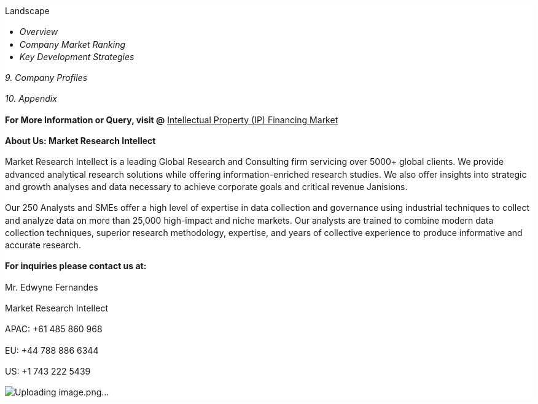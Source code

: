 Landscape</span></em></p><ul><li><em><span class="">Overview</span></em></li><li><em><span class="">Company Market Ranking</span></em></li><li><em><span class="">Key Development Strategies</span></em></li></ul><p><em><span class="font-[700]">9. Company Profiles</span></em></p><p><em><span class="font-[700]">10. Appendix</span></em></p><p><span class="font-[700]"><strong>For More Information or Query, visit&nbsp;@</strong>&nbsp;</span><span class="font-[700]"><a href="https://www.marketresearchintellect.com/product/intellectual-property-ip-financing-market/?utm_source=Linkedin&utm_medium=846" target="_blank" data-tracking-control-name="article-ssr-frontend-pulse_little-text-block" data-tracking-will-navigate="" data-test-link="">Intellectual Property (IP) Financing Market</a></span></p><p><strong><span class="font-[700]">About Us: Market Research Intellect</span></strong></p><p><span class="">Market Research Intellect is a leading Global Research and Consulting firm servicing over 5000+ global clients. We provide advanced analytical research solutions while offering information-enriched research studies.&nbsp;</span>We also offer insights into strategic and growth analyses and data necessary to achieve corporate goals and critical revenue Janisions.</p><p><span class="">Our 250 Analysts and SMEs offer a high level of expertise in data collection and governance using industrial techniques to collect and analyze data on more than 25,000 high-impact and niche markets. Our analysts are trained to combine modern data collection techniques, superior research methodology, expertise, and years of collective experience to produce informative and accurate research.</span></p><p><strong>For inquiries please contact us at:</strong></p><p>Mr. Edwyne Fernandes</p><p>Market Research Intellect</p><p>APAC: +61 485 860 968</p><p>EU: +44 788 886 6344</p><p>US: +1 743 222 5439</p>
![Uploading image.png…]()

